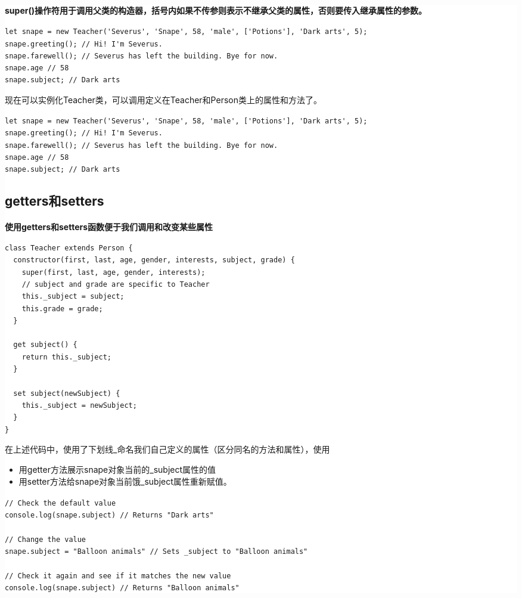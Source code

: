 **super()操作符用于调用父类的构造器，括号内如果不传参则表示不继承父类的属性，否则要传入继承属性的参数。**

```
let snape = new Teacher('Severus', 'Snape', 58, 'male', ['Potions'], 'Dark arts', 5);
snape.greeting(); // Hi! I'm Severus.
snape.farewell(); // Severus has left the building. Bye for now.
snape.age // 58
snape.subject; // Dark arts
```

现在可以实例化Teacher类，可以调用定义在Teacher和Person类上的属性和方法了。

```
let snape = new Teacher('Severus', 'Snape', 58, 'male', ['Potions'], 'Dark arts', 5);
snape.greeting(); // Hi! I'm Severus.
snape.farewell(); // Severus has left the building. Bye for now.
snape.age // 58
snape.subject; // Dark arts
```

## getters和setters

**使用getters和setters函数便于我们调用和改变某些属性**

```
class Teacher extends Person {
  constructor(first, last, age, gender, interests, subject, grade) {
    super(first, last, age, gender, interests);
    // subject and grade are specific to Teacher
    this._subject = subject;
    this.grade = grade;
  }

  get subject() {
    return this._subject;
  }

  set subject(newSubject) {
    this._subject = newSubject;
  }
}
```

在上述代码中，使用了下划线_命名我们自己定义的属性（区分同名的方法和属性），使用

- 用getter方法展示snape对象当前的_subject属性的值
- 用setter方法给snape对象当前饿_subject属性重新赋值。

```
// Check the default value
console.log(snape.subject) // Returns "Dark arts"

// Change the value
snape.subject = "Balloon animals" // Sets _subject to "Balloon animals"

// Check it again and see if it matches the new value
console.log(snape.subject) // Returns "Balloon animals"
```
